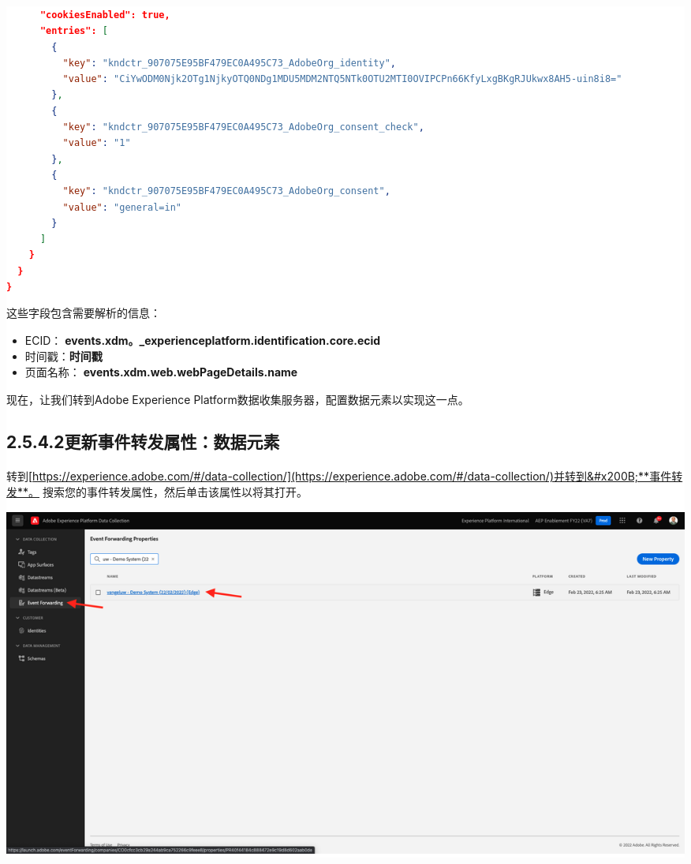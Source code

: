 ```json
      "cookiesEnabled": true,
      "entries": [
        {
          "key": "kndctr_907075E95BF479EC0A495C73_AdobeOrg_identity",
          "value": "CiYwODM0Njk2OTg1NjkyOTQ0NDg1MDU5MDM2NTQ5NTk0OTU2MTI0OVIPCPn66KfyLxgBKgRJUkwx8AH5-uin8i8="
        },
        {
          "key": "kndctr_907075E95BF479EC0A495C73_AdobeOrg_consent_check",
          "value": "1"
        },
        {
          "key": "kndctr_907075E95BF479EC0A495C73_AdobeOrg_consent",
          "value": "general=in"
        }
      ]
    }
  }
}
```

这些字段包含需要解析的信息：

- ECID： **events.xdm。_experienceplatform.identification.core.ecid**
- 时间戳：**时间戳**
- 页面名称： **events.xdm.web.webPageDetails.name**

现在，让我们转到Adobe Experience Platform数据收集服务器，配置数据元素以实现这一点。

## 2.5.4.2更新事件转发属性：数据元素

转到[https://experience.adobe.com/#/data-collection/](https://experience.adobe.com/#/data-collection/)并转到&#x200B;**事件转发**。 搜索您的事件转发属性，然后单击该属性以将其打开。

![Adobe Experience Platform数据收集SSF](./images/prop1.png)
